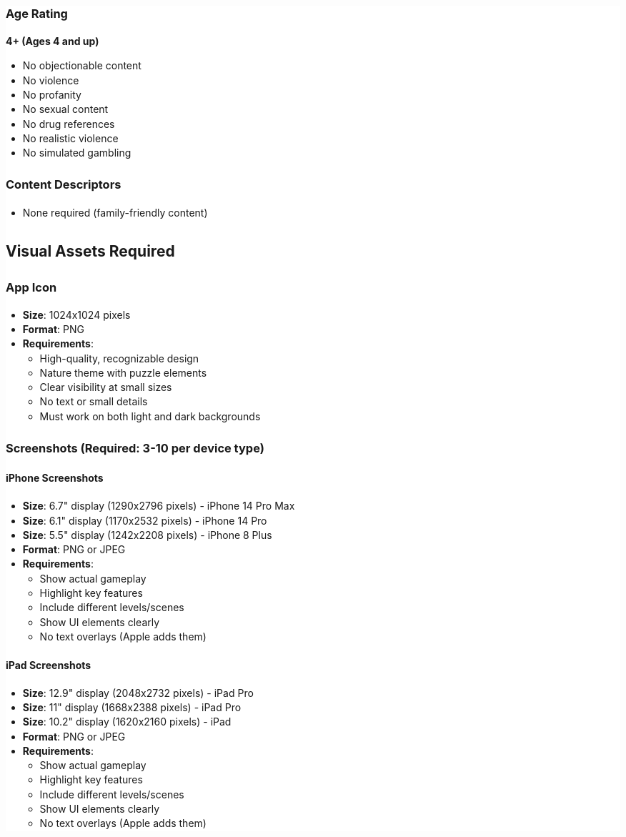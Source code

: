### Age Rating
**4+ (Ages 4 and up)**
- No objectionable content
- No violence
- No profanity
- No sexual content
- No drug references
- No realistic violence
- No simulated gambling

### Content Descriptors
- None required (family-friendly content)

## Visual Assets Required

### App Icon
- **Size**: 1024x1024 pixels
- **Format**: PNG
- **Requirements**: 
  - High-quality, recognizable design
  - Nature theme with puzzle elements
  - Clear visibility at small sizes
  - No text or small details
  - Must work on both light and dark backgrounds

### Screenshots (Required: 3-10 per device type)

#### iPhone Screenshots
- **Size**: 6.7" display (1290x2796 pixels) - iPhone 14 Pro Max
- **Size**: 6.1" display (1170x2532 pixels) - iPhone 14 Pro
- **Size**: 5.5" display (1242x2208 pixels) - iPhone 8 Plus
- **Format**: PNG or JPEG
- **Requirements**:
  - Show actual gameplay
  - Highlight key features
  - Include different levels/scenes
  - Show UI elements clearly
  - No text overlays (Apple adds them)

#### iPad Screenshots
- **Size**: 12.9" display (2048x2732 pixels) - iPad Pro
- **Size**: 11" display (1668x2388 pixels) - iPad Pro
- **Size**: 10.2" display (1620x2160 pixels) - iPad
- **Format**: PNG or JPEG
- **Requirements**:
  - Show actual gameplay
  - Highlight key features
  - Include different levels/scenes
  - Show UI elements clearly
  - No text overlays (Apple adds them)

